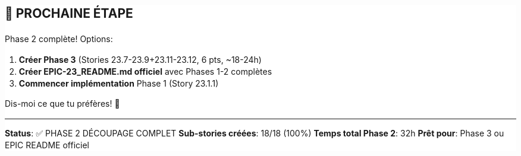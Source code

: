 
## 🚀 PROCHAINE ÉTAPE

Phase 2 complète! Options:

1. **Créer Phase 3** (Stories 23.7-23.9+23.11-23.12, 6 pts, ~18-24h)
2. **Créer EPIC-23_README.md officiel** avec Phases 1-2 complètes
3. **Commencer implémentation** Phase 1 (Story 23.1.1)

Dis-moi ce que tu préfères! 🎯

---

**Status**: ✅ PHASE 2 DÉCOUPAGE COMPLET
**Sub-stories créées**: 18/18 (100%)
**Temps total Phase 2**: 32h
**Prêt pour**: Phase 3 ou EPIC README officiel
